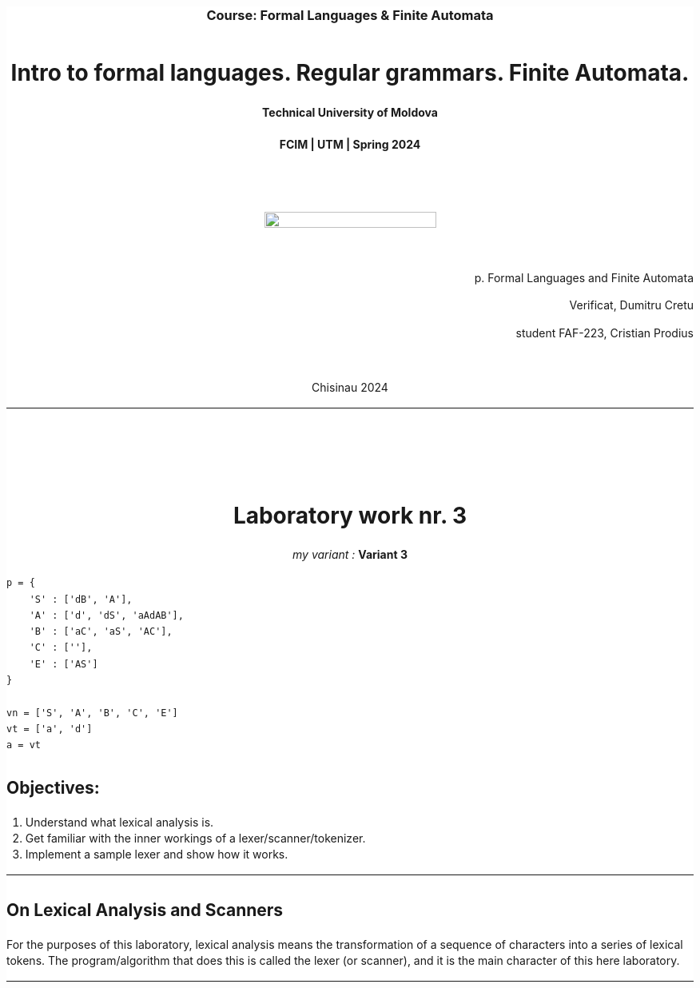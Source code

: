 <h3 align="center" >Course: Formal Languages & Finite Automata</h3>
<h1 align="center">Intro to formal languages. Regular grammars. Finite Automata.</h1>
<h4 align="center">Technical University of Moldova  </h4>
<h4 align="center">FCIM   |   UTM   |   Spring 2024</h4><br><br>

<p align=center>                           
  <img align=center style="height: 50%;
  width: 50%; " src="https://utm.md/wp-content/uploads/2020/12/logo-sigla.png" />
</p>
</br><p align=right>  
p. Formal Languages and Finite Automata
</p>

<p align="right" > Verificat, Dumitru Cretu</p>
<p align="right" > student FAF-223, Cristian Prodius</p>
</br><p align=center>  
Chisinau 2024
</p>
<hr></br></br></br>

<h1 align='center'> 
Laboratory work nr. 3
</h1>

<p align="center"><i>my variant : </i><b> Variant 3</b></p>

```
p = {
    'S' : ['dB', 'A'],
    'A' : ['d', 'dS', 'aAdAB'],
    'B' : ['aC', 'aS', 'AC'],
    'C' : [''],
    'E' : ['AS']
}

vn = ['S', 'A', 'B', 'C', 'E']
vt = ['a', 'd']
a = vt
```

## Objectives:

1. Understand what lexical analysis is.
2. Get familiar with the inner workings of a lexer/scanner/tokenizer.
3. Implement a sample lexer and show how it works.

---

## On Lexical Analysis and Scanners

For the purposes of this laboratory, lexical analysis means the
transformation of a sequence of characters into a series of lexical
tokens.
The program/algorithm that does this is called the lexer (or scanner),
and it is the main character of this here laboratory.

---